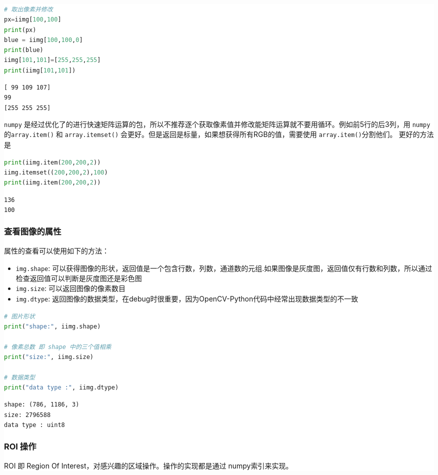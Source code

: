 


```python
# 取出像素并修改
px=iimg[100,100]
print(px)
blue = iimg[100,100,0]
print(blue)
iimg[101,101]=[255,255,255]
print(iimg[101,101])
```

    [ 99 109 107]
    99
    [255 255 255]


`numpy` 是经过优化了的进行快速矩阵运算的包，所以不推荐逐个获取像素值并修改能矩阵运算就不要用循环。例如前5行的后3列，用 `numpy` 的`array.item()` 和 `array.itemset()` 会更好。但是返回是标量，如果想获得所有RGB的值，需要使用 `array.item()`分割他们。
更好的方法是


```python
print(iimg.item(200,200,2))
iimg.itemset((200,200,2),100)
print(iimg.item(200,200,2))
```

    136
    100


### 查看图像的属性
属性的查看可以使用如下的方法：
- `img.shape`: 可以获得图像的形状，返回值是一个包含行数，列数，通道数的元组.如果图像是灰度图，返回值仅有行数和列数，所以通过检查返回值可以判断是灰度图还是彩色图
- `img.size`: 可以返回图像的像素数目
- `img.dtype`: 返回图像的数据类型，在debug时很重要，因为OpenCV-Python代码中经常出现数据类型的不一致


```python
# 图片形状
print("shape:", iimg.shape)

# 像素总数 即 shape 中的三个值相乘
print("size:", iimg.size)

# 数据类型
print("data type :", iimg.dtype)
```

    shape: (786, 1186, 3)
    size: 2796588
    data type : uint8


### ROI 操作
ROI 即 Region Of Interest，对感兴趣的区域操作。操作的实现都是通过 numpy索引来实现。
